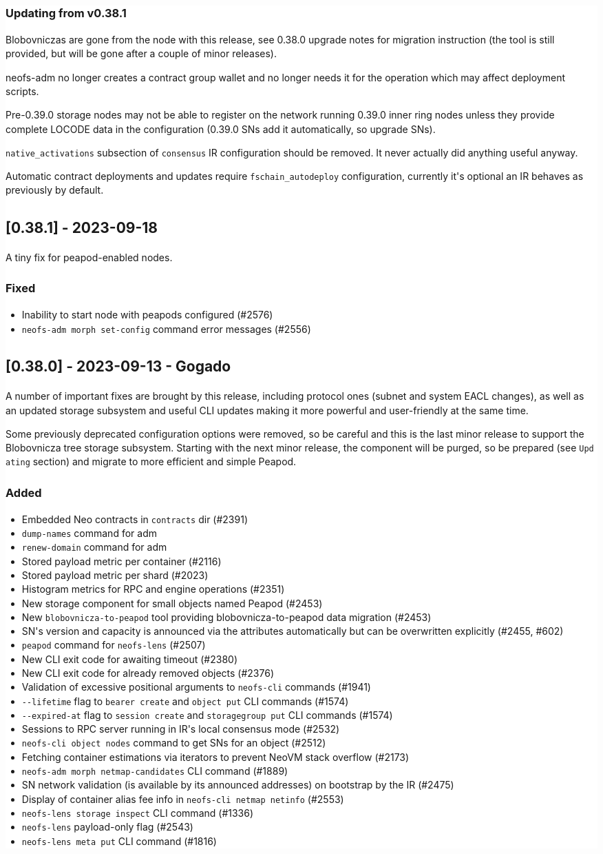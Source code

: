 
### Updating from v0.38.1
Blobovniczas are gone from the node with this release, see 0.38.0 upgrade
notes for migration instruction (the tool is still provided, but will be gone
after a couple of minor releases).

neofs-adm no longer creates a contract group wallet and no longer needs it
for the operation which may affect deployment scripts.

Pre-0.39.0 storage nodes may not be able to register on the network running
0.39.0 inner ring nodes unless they provide complete LOCODE data in the
configuration (0.39.0 SNs add it automatically, so upgrade SNs).

`native_activations` subsection of `consensus` IR configuration should be
removed. It never actually did anything useful anyway.

Automatic contract deployments and updates require `fschain_autodeploy`
configuration, currently it's optional an IR behaves as previously by default.

## [0.38.1] - 2023-09-18

A tiny fix for peapod-enabled nodes.

### Fixed
- Inability to start node with peapods configured (#2576)
- `neofs-adm morph set-config` command error messages (#2556)

## [0.38.0] - 2023-09-13 - Gogado

A number of important fixes are brought by this release, including protocol
ones (subnet and system EACL changes), as well as an updated storage subsystem
and useful CLI updates making it more powerful and user-friendly at the same time.

Some previously deprecated configuration options were removed, so be careful
and this is the last minor release to support the Blobovnicza tree storage
subsystem. Starting with the next minor release, the component will be purged,
so be prepared (see `Updating` section) and migrate to more efficient and
simple Peapod.

### Added
- Embedded Neo contracts in `contracts` dir (#2391)
- `dump-names` command for adm
- `renew-domain` command for adm
- Stored payload metric per container (#2116)
- Stored payload metric per shard (#2023)
- Histogram metrics for RPC and engine operations (#2351)
- New storage component for small objects named Peapod (#2453)
- New `blobovnicza-to-peapod` tool providing blobovnicza-to-peapod data migration (#2453)
- SN's version and capacity is announced via the attributes automatically but can be overwritten explicitly (#2455, #602)
- `peapod` command for `neofs-lens` (#2507)
- New CLI exit code for awaiting timeout (#2380)
- New CLI exit code for already removed objects (#2376)
- Validation of excessive positional arguments to `neofs-cli` commands (#1941)
- `--lifetime` flag to `bearer create` and `object put` CLI commands  (#1574)
- `--expired-at` flag to `session create` and `storagegroup put` CLI commands (#1574)
- Sessions to RPC server running in IR's local consensus mode (#2532)
- `neofs-cli object nodes` command to get SNs for an object (#2512)
- Fetching container estimations via iterators to prevent NeoVM stack overflow (#2173)
- `neofs-adm morph netmap-candidates` CLI command (#1889)
- SN network validation (is available by its announced addresses) on bootstrap by the IR (#2475)
- Display of container alias fee info in `neofs-cli netmap netinfo` (#2553)
- `neofs-lens storage inspect` CLI command (#1336)
- `neofs-lens` payload-only flag (#2543)
- `neofs-lens meta put` CLI command (#1816)

[Unreleased]: https://github.com/nspcc-dev/neofs-node/compare/v0.45.2...master
[0.45.2]: https://github.com/nspcc-dev/neofs-node/compare/v0.45.1...v0.45.2
[0.45.1]: https://github.com/nspcc-dev/neofs-node/compare/v0.45.0...v0.45.1
[0.45.0]: https://github.com/nspcc-dev/neofs-node/compare/v0.44.2...v0.45.0
[0.44.2]: https://github.com/nspcc-dev/neofs-node/compare/v0.44.1...v0.44.2
[0.44.1]: https://github.com/nspcc-dev/neofs-node/compare/v0.44.0...v0.44.1
[0.44.0]: https://github.com/nspcc-dev/neofs-node/compare/v0.43.0...v0.44.0
[0.43.0]: https://github.com/nspcc-dev/neofs-node/compare/v0.42.1...v0.43.0